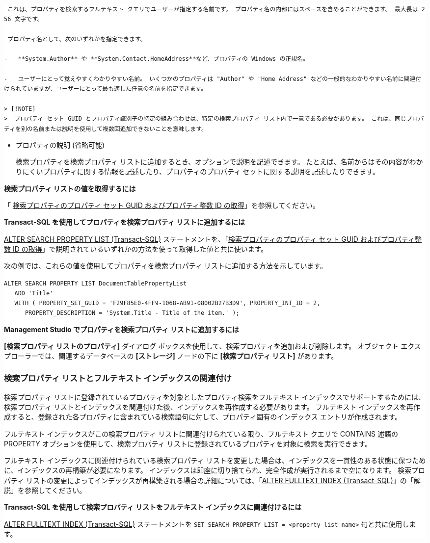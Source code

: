      これは、プロパティを検索するフルテキスト クエリでユーザーが指定する名前です。 プロパティ名の内部にはスペースを含めることができます。 最大長は 256 文字です。  
  
     プロパティ名として、次のいずれかを指定できます。  
  
    -   **System.Author** や **System.Contact.HomeAddress**など、プロパティの Windows の正規名。  
  
    -   ユーザーにとって覚えやすくわかりやすい名前。 いくつかのプロパティは "Author" や "Home Address" などの一般的なわかりやすい名前に関連付けられていますが、ユーザーにとって最も適した任意の名前を指定できます。  
  
    > [!NOTE]  
    >  プロパティ セット GUID とプロパティ識別子の特定の組み合わせは、特定の検索プロパティ リスト内で一意である必要があります。 これは、同じプロパティを別の名前または説明を使用して複数回追加できないことを意味します。  
  
-   プロパティの説明 (省略可能)  
  
     検索プロパティを検索プロパティ リストに追加するとき、オプションで説明を記述できます。 たとえば、名前からはその内容がわかりにくいプロパティに関する情報を記述したり、プロパティのプロパティ セットに関する説明を記述したりできます。  
  
 **検索プロパティ リストの値を取得するには**  
  
 「 [検索プロパティのプロパティ セット GUID およびプロパティ整数 ID の取得](../../relational-databases/search/find-property-set-guids-and-property-integer-ids-for-search-properties.md)」を参照してください。  
  
 **Transact-SQL を使用してプロパティを検索プロパティ リストに追加するには**  
  
 [ALTER SEARCH PROPERTY LIST &#40;Transact-SQL&#41;](../../t-sql/statements/alter-search-property-list-transact-sql.md) ステートメントを、「[検索プロパティのプロパティ セット GUID およびプロパティ整数 ID の取得](../../relational-databases/search/find-property-set-guids-and-property-integer-ids-for-search-properties.md)」で説明されているいずれかの方法を使って取得した値と共に使います。  
  
 次の例では、これらの値を使用してプロパティを検索プロパティ リストに追加する方法を示しています。  
  
```  
ALTER SEARCH PROPERTY LIST DocumentTablePropertyList  
   ADD 'Title'  
   WITH ( PROPERTY_SET_GUID = 'F29F85E0-4FF9-1068-AB91-08002B27B3D9', PROPERTY_INT_ID = 2,   
      PROPERTY_DESCRIPTION = 'System.Title - Title of the item.' );  
```  
  
 **Management Studio でプロパティを検索プロパティ リストに追加するには**  
  
 **[検索プロパティ リストのプロパティ]** ダイアログ ボックスを使用して、検索プロパティを追加および削除します。 オブジェクト エクスプローラーでは、関連するデータベースの **[ストレージ]** ノードの下に **[検索プロパティ リスト]** があります。  
  
###  <a name="associating"></a> 検索プロパティ リストとフルテキスト インデックスの関連付け  
 検索プロパティ リストに登録されているプロパティを対象としたプロパティ検索をフルテキスト インデックスでサポートするためには、検索プロパティ リストとインデックスを関連付けた後、インデックスを再作成する必要があります。 フルテキスト インデックスを再作成すると、登録された各プロパティに含まれている検索語句に対して、プロパティ固有のインデックス エントリが作成されます。  
  
 フルテキスト インデックスがこの検索プロパティ リストに関連付けられている限り、フルテキスト クエリで CONTAINS 述語の PROPERTY オプションを使用して、検索プロパティ リストに登録されているプロパティを対象に検索を実行できます。  
  
 フルテキスト インデックスに関連付けられている検索プロパティ リストを変更した場合は、インデックスを一貫性のある状態に保つために、インデックスの再構築が必要になります。 インデックスは即座に切り捨てられ、完全作成が実行されるまで空になります。 検索プロパティ リストの変更によってインデックスが再構築される場合の詳細については、「[ALTER FULLTEXT INDEX &#40;Transact-SQL&#41;](../../t-sql/statements/alter-fulltext-index-transact-sql.md)」の「解説」を参照してください。  
  
 **Transact-SQL を使用して検索プロパティ リストをフルテキスト インデックスに関連付けるには**  
  
 [ALTER FULLTEXT INDEX &#40;Transact-SQL&#41;](../../t-sql/statements/alter-fulltext-index-transact-sql.md) ステートメントを `SET SEARCH PROPERTY LIST = <property_list_name>` 句と共に使用します。  
  